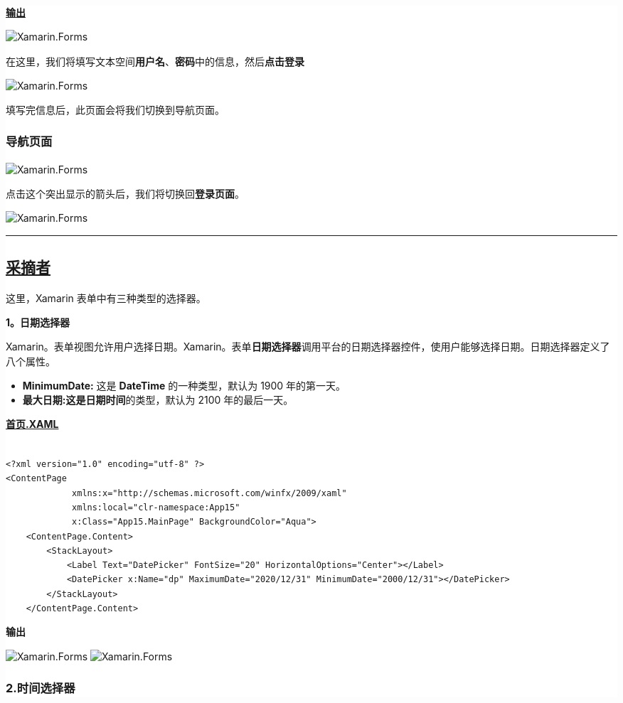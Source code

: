 **<u>输出</u>**

![Xamarin.Forms](../Images/56066023eea8209e8bff8da9a456e606.png)

在这里，我们将填写文本空间**用户名**、**密码**中的信息，然后**点击登录**

![Xamarin.Forms](../Images/968f594b3395ea92cbfd30f0d940eac5.png)

填写完信息后，此页面会将我们切换到导航页面。

### 导航页面

![Xamarin.Forms](../Images/6b96a84a94778a360424b114beb88ddb.png)

点击这个突出显示的箭头后，我们将切换回**登录页面**。

![Xamarin.Forms](../Images/a3da170110d587c4826ee03419882cac.png)

* * *

## <u>采摘者</u>

这里，Xamarin 表单中有三种类型的选择器。

**1。日期选择器**

Xamarin。表单视图允许用户选择日期。Xamarin。表单**日期选择器**调用平台的日期选择器控件，使用户能够选择日期。日期选择器定义了八个属性。

*   **MinimumDate:** 这是 **DateTime** 的一种类型，默认为 1900 年的第一天。
*   **最大日期:**这是**日期时间**的类型，默认为 2100 年的最后一天。

**<u>首页.XAML</u>**

```

<?xml version="1.0" encoding="utf-8" ?>
<ContentPage 
             xmlns:x="http://schemas.microsoft.com/winfx/2009/xaml"
             xmlns:local="clr-namespace:App15"
             x:Class="App15.MainPage" BackgroundColor="Aqua">
    <ContentPage.Content>
        <StackLayout>
            <Label Text="DatePicker" FontSize="20" HorizontalOptions="Center"></Label>
            <DatePicker x:Name="dp" MaximumDate="2020/12/31" MinimumDate="2000/12/31"></DatePicker>
        </StackLayout>
    </ContentPage.Content>

```

**输出**

![Xamarin.Forms](../Images/8774bf20d035d48f02a221b25c4a47a4.png) ![Xamarin.Forms](../Images/312c24f2cd90d26e8b6f1c57dae878c1.png)

### 2.时间选择器
